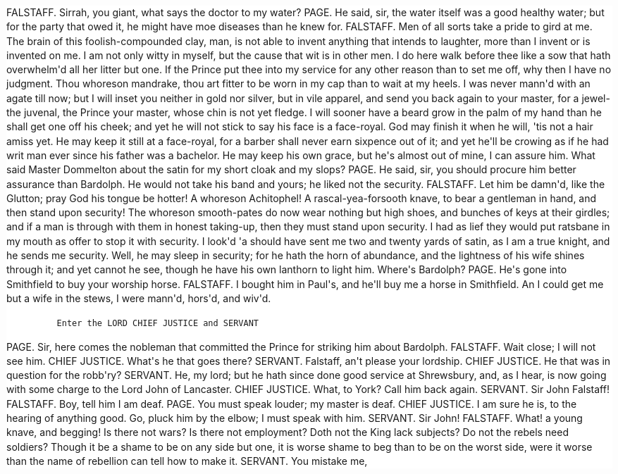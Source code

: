   FALSTAFF. Sirrah, you giant, what says the doctor to my water?
  PAGE. He said, sir, the water itself was a good healthy water; but
    for the party that owed it, he might have moe diseases than he
    knew for.
  FALSTAFF. Men of all sorts take a pride to gird at me. The brain of
    this foolish-compounded clay, man, is not able to invent anything
    that intends to laughter, more than I invent or is invented on
    me. I am not only witty in myself, but the cause that wit is in
    other men. I do here walk before thee like a sow that hath
    overwhelm'd all her litter but one. If the Prince put thee into
    my service for any other reason than to set me off, why then I
    have no judgment. Thou whoreson mandrake, thou art fitter to be
    worn in my cap than to wait at my heels. I was never mann'd with
    an agate till now; but I will inset you neither in gold nor
    silver, but in vile apparel, and send you back again to your
    master, for a jewel- the juvenal, the Prince your master, whose
    chin is not yet fledge. I will sooner have a beard grow in the
    palm of my hand than he shall get one off his cheek; and yet he
    will not stick to say his face is a face-royal. God may finish it
    when he will, 'tis not a hair amiss yet. He may keep it still at
    a face-royal, for a barber shall never earn sixpence out of it;
    and yet he'll be crowing as if he had writ man ever since his
    father was a bachelor. He may keep his own grace, but he's almost
    out of mine, I can assure him. What said Master Dommelton about
    the satin for my short cloak and my slops?
  PAGE. He said, sir, you should procure him better assurance than
    Bardolph. He would not take his band and yours; he liked not the
    security.
  FALSTAFF. Let him be damn'd, like the Glutton; pray God his tongue
    be hotter! A whoreson Achitophel! A rascal-yea-forsooth knave, to
    bear a gentleman in hand, and then stand upon security! The
    whoreson smooth-pates do now wear nothing but high shoes, and
    bunches of keys at their girdles; and if a man is through with
    them in honest taking-up, then they must stand upon security. I
    had as lief they would put ratsbane in my mouth as offer to stop
    it with security. I look'd 'a should have sent me two and twenty
    yards of satin, as I am a true knight, and he sends me security.
    Well, he may sleep in security; for he hath the horn of
    abundance, and the lightness of his wife shines through it; and
    yet cannot he see, though he have his own lanthorn to light him.
    Where's Bardolph?
  PAGE. He's gone into Smithfield to buy your worship horse.
  FALSTAFF. I bought him in Paul's, and he'll buy me a horse in
    Smithfield. An I could get me but a wife in the stews, I were
    mann'd, hors'd, and wiv'd.

              Enter the LORD CHIEF JUSTICE and SERVANT

  PAGE. Sir, here comes the nobleman that committed the Prince for
  striking him about Bardolph. FALSTAFF. Wait close; I will not see
  him. CHIEF JUSTICE. What's he that goes there? SERVANT. Falstaff,
  an't please your lordship. CHIEF JUSTICE. He that was in question for
  the robb'ry? SERVANT. He, my lord; but he hath since done good
  service at Shrewsbury, and, as I hear, is now going with some charge
  to the Lord John of Lancaster. CHIEF JUSTICE. What, to York? Call him
  back again. SERVANT. Sir John Falstaff! FALSTAFF. Boy, tell him I am
  deaf. PAGE. You must speak louder; my master is deaf. CHIEF JUSTICE.
  I am sure he is, to the hearing of anything good. Go, pluck him by
  the elbow; I must speak with him. SERVANT. Sir John! FALSTAFF. What!
  a young knave, and begging! Is there not wars? Is there not
  employment? Doth not the King lack subjects? Do not the rebels need
  soldiers? Though it be a shame to be on any side but one, it is worse
  shame to beg than to be on the worst side, were it worse than the
  name of rebellion can tell how to make it. SERVANT. You mistake me,